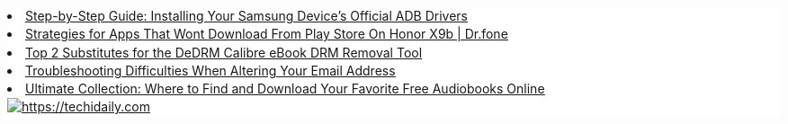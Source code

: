 <li><a href="https://hardware-help.techidaily.com/step-by-step-guide-installing-your-samsung-devices-official-adb-drivers/"><u>Step-by-Step Guide: Installing Your Samsung Device’s Official ADB Drivers</u></a></li>
<li><a href="https://fix-guide.techidaily.com/strategies-for-apps-that-wont-download-from-play-store-on-honor-x9b-drfone-by-drfone-fix-android-problems-fix-android-problems/"><u>Strategies for Apps That Wont Download From Play Store On Honor X9b | Dr.fone</u></a></li>
<li><a href="https://discover-able.techidaily.com/top-2-substitutes-for-the-dedrm-calibre-ebook-drm-removal-tool/"><u>Top 2 Substitutes for the DeDRM Calibre eBook DRM Removal Tool</u></a></li>
<li><a href="https://discover-able.techidaily.com/troubleshooting-difficulties-when-altering-your-email-address/"><u>Troubleshooting Difficulties When Altering Your Email Address</u></a></li>
<li><a href="https://discover-able.techidaily.com/ultimate-collection-where-to-find-and-download-your-favorite-free-audiobooks-online/"><u>Ultimate Collection: Where to Find and Download Your Favorite Free Audiobooks Online</u></a></li>
</ul></div>


<a href="https://aligracehair.sjv.io/c/5597632/2135411/19272" target="_top" id="2135411">
  <img src="//a.impactradius-go.com/display-ad/19272-2135411" border="0" alt="https://techidaily.com" width="180" height="90"/>
</a>
<img height="0" width="0" src="https://aligracehair.sjv.io/i/5597632/2135411/19272" style="position:absolute;visibility:hidden;" border="0" />


